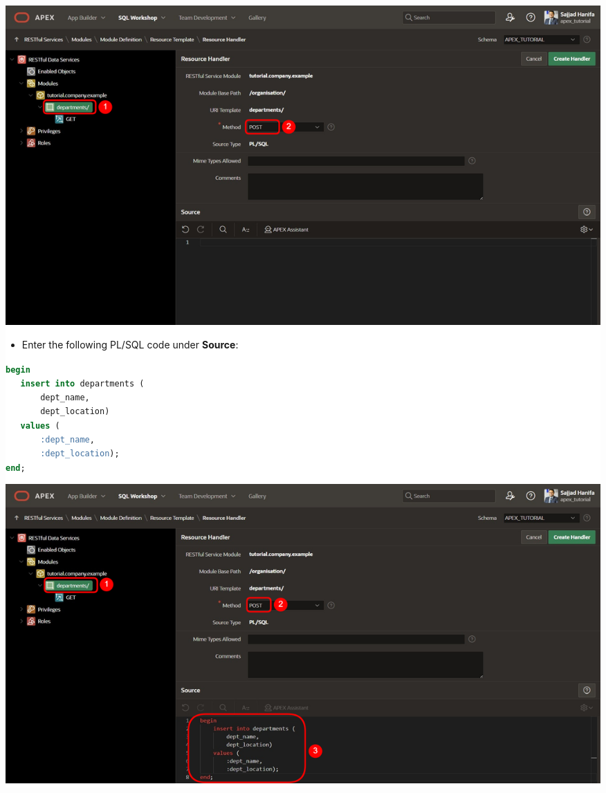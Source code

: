![](../../assets/Chapter-13/Rest_11.jpg)

- Enter the following PL/SQL code under **Source**:
 ```sql
begin
  	insert into departments (
  		dept_name,
 		dept_location)
  	values (
 		:dept_name, 
 		:dept_location);
end;
 ```

![](../../assets/Chapter-13/Rest_12.jpg)
